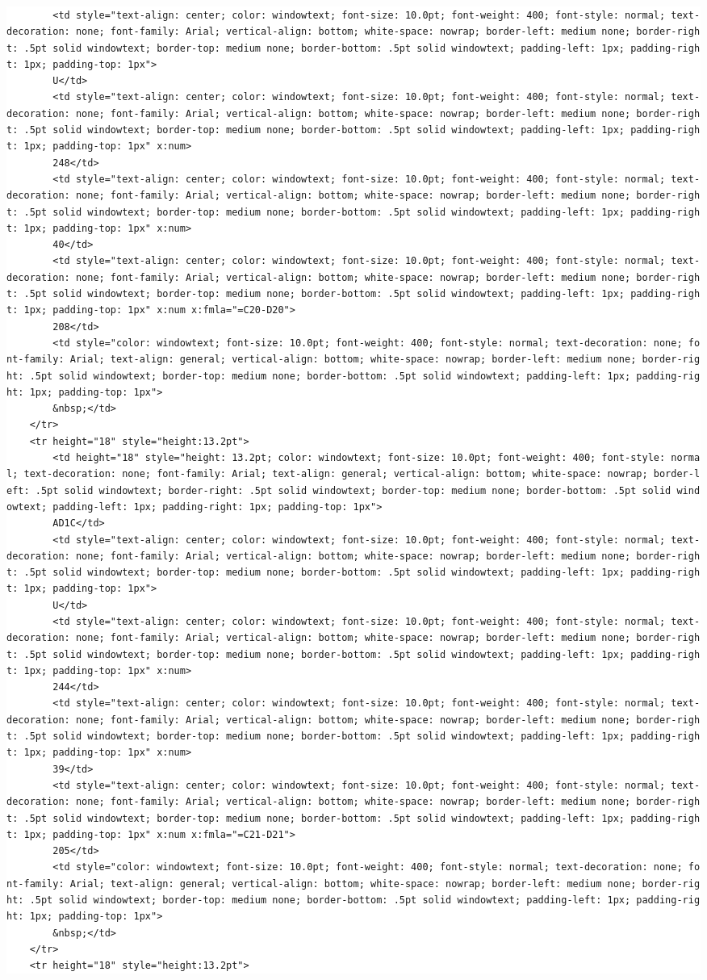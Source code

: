 			<td style="text-align: center; color: windowtext; font-size: 10.0pt; font-weight: 400; font-style: normal; text-decoration: none; font-family: Arial; vertical-align: bottom; white-space: nowrap; border-left: medium none; border-right: .5pt solid windowtext; border-top: medium none; border-bottom: .5pt solid windowtext; padding-left: 1px; padding-right: 1px; padding-top: 1px">
			U</td>
			<td style="text-align: center; color: windowtext; font-size: 10.0pt; font-weight: 400; font-style: normal; text-decoration: none; font-family: Arial; vertical-align: bottom; white-space: nowrap; border-left: medium none; border-right: .5pt solid windowtext; border-top: medium none; border-bottom: .5pt solid windowtext; padding-left: 1px; padding-right: 1px; padding-top: 1px" x:num>
			248</td>
			<td style="text-align: center; color: windowtext; font-size: 10.0pt; font-weight: 400; font-style: normal; text-decoration: none; font-family: Arial; vertical-align: bottom; white-space: nowrap; border-left: medium none; border-right: .5pt solid windowtext; border-top: medium none; border-bottom: .5pt solid windowtext; padding-left: 1px; padding-right: 1px; padding-top: 1px" x:num>
			40</td>
			<td style="text-align: center; color: windowtext; font-size: 10.0pt; font-weight: 400; font-style: normal; text-decoration: none; font-family: Arial; vertical-align: bottom; white-space: nowrap; border-left: medium none; border-right: .5pt solid windowtext; border-top: medium none; border-bottom: .5pt solid windowtext; padding-left: 1px; padding-right: 1px; padding-top: 1px" x:num x:fmla="=C20-D20">
			208</td>
			<td style="color: windowtext; font-size: 10.0pt; font-weight: 400; font-style: normal; text-decoration: none; font-family: Arial; text-align: general; vertical-align: bottom; white-space: nowrap; border-left: medium none; border-right: .5pt solid windowtext; border-top: medium none; border-bottom: .5pt solid windowtext; padding-left: 1px; padding-right: 1px; padding-top: 1px">
			&nbsp;</td>
		</tr>
		<tr height="18" style="height:13.2pt">
			<td height="18" style="height: 13.2pt; color: windowtext; font-size: 10.0pt; font-weight: 400; font-style: normal; text-decoration: none; font-family: Arial; text-align: general; vertical-align: bottom; white-space: nowrap; border-left: .5pt solid windowtext; border-right: .5pt solid windowtext; border-top: medium none; border-bottom: .5pt solid windowtext; padding-left: 1px; padding-right: 1px; padding-top: 1px">
			AD1C</td>
			<td style="text-align: center; color: windowtext; font-size: 10.0pt; font-weight: 400; font-style: normal; text-decoration: none; font-family: Arial; vertical-align: bottom; white-space: nowrap; border-left: medium none; border-right: .5pt solid windowtext; border-top: medium none; border-bottom: .5pt solid windowtext; padding-left: 1px; padding-right: 1px; padding-top: 1px">
			U</td>
			<td style="text-align: center; color: windowtext; font-size: 10.0pt; font-weight: 400; font-style: normal; text-decoration: none; font-family: Arial; vertical-align: bottom; white-space: nowrap; border-left: medium none; border-right: .5pt solid windowtext; border-top: medium none; border-bottom: .5pt solid windowtext; padding-left: 1px; padding-right: 1px; padding-top: 1px" x:num>
			244</td>
			<td style="text-align: center; color: windowtext; font-size: 10.0pt; font-weight: 400; font-style: normal; text-decoration: none; font-family: Arial; vertical-align: bottom; white-space: nowrap; border-left: medium none; border-right: .5pt solid windowtext; border-top: medium none; border-bottom: .5pt solid windowtext; padding-left: 1px; padding-right: 1px; padding-top: 1px" x:num>
			39</td>
			<td style="text-align: center; color: windowtext; font-size: 10.0pt; font-weight: 400; font-style: normal; text-decoration: none; font-family: Arial; vertical-align: bottom; white-space: nowrap; border-left: medium none; border-right: .5pt solid windowtext; border-top: medium none; border-bottom: .5pt solid windowtext; padding-left: 1px; padding-right: 1px; padding-top: 1px" x:num x:fmla="=C21-D21">
			205</td>
			<td style="color: windowtext; font-size: 10.0pt; font-weight: 400; font-style: normal; text-decoration: none; font-family: Arial; text-align: general; vertical-align: bottom; white-space: nowrap; border-left: medium none; border-right: .5pt solid windowtext; border-top: medium none; border-bottom: .5pt solid windowtext; padding-left: 1px; padding-right: 1px; padding-top: 1px">
			&nbsp;</td>
		</tr>
		<tr height="18" style="height:13.2pt">